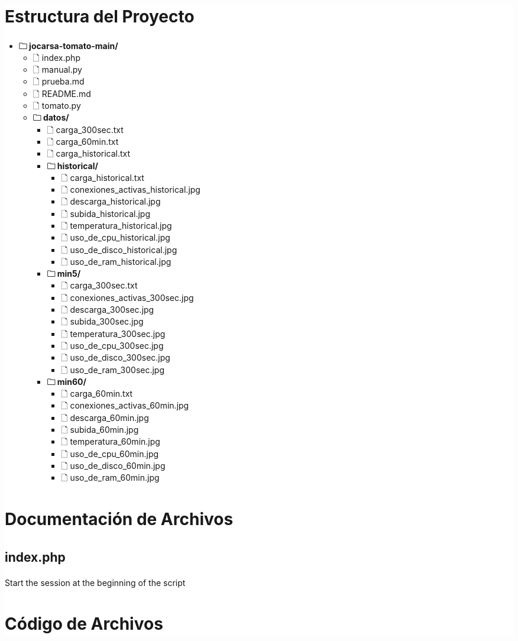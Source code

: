# Estructura del Proyecto

- **🗀  jocarsa-tomato-main/**
    - 🗋  index.php
    - 🗋  manual.py
    - 🗋  prueba.md
    - 🗋  README.md
    - 🗋  tomato.py
    - **🗀  datos/**
        - 🗋  carga_300sec.txt
        - 🗋  carga_60min.txt
        - 🗋  carga_historical.txt
        - **🗀  historical/**
            - 🗋  carga_historical.txt
            - 🗋  conexiones_activas_historical.jpg
            - 🗋  descarga_historical.jpg
            - 🗋  subida_historical.jpg
            - 🗋  temperatura_historical.jpg
            - 🗋  uso_de_cpu_historical.jpg
            - 🗋  uso_de_disco_historical.jpg
            - 🗋  uso_de_ram_historical.jpg
        - **🗀  min5/**
            - 🗋  carga_300sec.txt
            - 🗋  conexiones_activas_300sec.jpg
            - 🗋  descarga_300sec.jpg
            - 🗋  subida_300sec.jpg
            - 🗋  temperatura_300sec.jpg
            - 🗋  uso_de_cpu_300sec.jpg
            - 🗋  uso_de_disco_300sec.jpg
            - 🗋  uso_de_ram_300sec.jpg
        - **🗀  min60/**
            - 🗋  carga_60min.txt
            - 🗋  conexiones_activas_60min.jpg
            - 🗋  descarga_60min.jpg
            - 🗋  subida_60min.jpg
            - 🗋  temperatura_60min.jpg
            - 🗋  uso_de_cpu_60min.jpg
            - 🗋  uso_de_disco_60min.jpg
            - 🗋  uso_de_ram_60min.jpg

# Documentación de Archivos

## index.php

Start the session at the beginning of the script


# Código de Archivos

